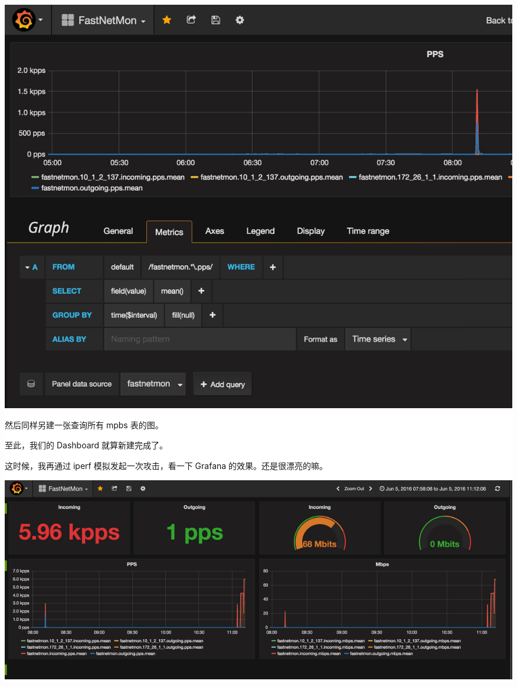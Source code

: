 ![](/img/in-post/grafana-graph-metrics.jpg)

然后同样另建一张查询所有 mpbs 表的图。

至此，我们的 Dashboard 就算新建完成了。

这时候，我再通过 iperf 模拟发起一次攻击，看一下 Grafana 的效果。还是很漂亮的嘛。

![](/img/in-post/grafana-attack.jpg)
